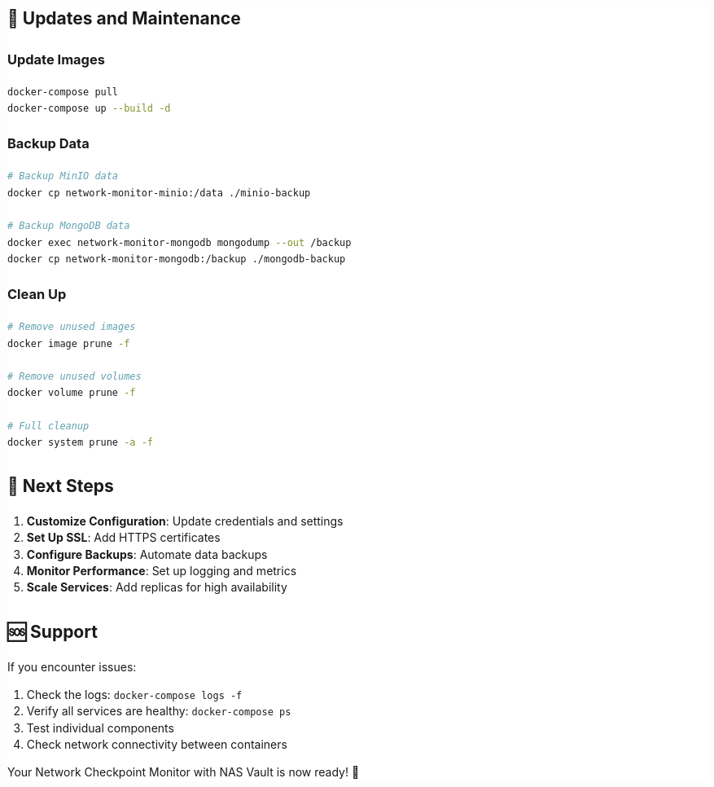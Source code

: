 ## 🔄 Updates and Maintenance

### Update Images
```bash
docker-compose pull
docker-compose up --build -d
```

### Backup Data
```bash
# Backup MinIO data
docker cp network-monitor-minio:/data ./minio-backup

# Backup MongoDB data  
docker exec network-monitor-mongodb mongodump --out /backup
docker cp network-monitor-mongodb:/backup ./mongodb-backup
```

### Clean Up
```bash
# Remove unused images
docker image prune -f

# Remove unused volumes
docker volume prune -f

# Full cleanup
docker system prune -a -f
```

## 🎯 Next Steps

1. **Customize Configuration**: Update credentials and settings
2. **Set Up SSL**: Add HTTPS certificates  
3. **Configure Backups**: Automate data backups
4. **Monitor Performance**: Set up logging and metrics
5. **Scale Services**: Add replicas for high availability

## 🆘 Support

If you encounter issues:
1. Check the logs: `docker-compose logs -f`
2. Verify all services are healthy: `docker-compose ps` 
3. Test individual components
4. Check network connectivity between containers

Your Network Checkpoint Monitor with NAS Vault is now ready! 🚀